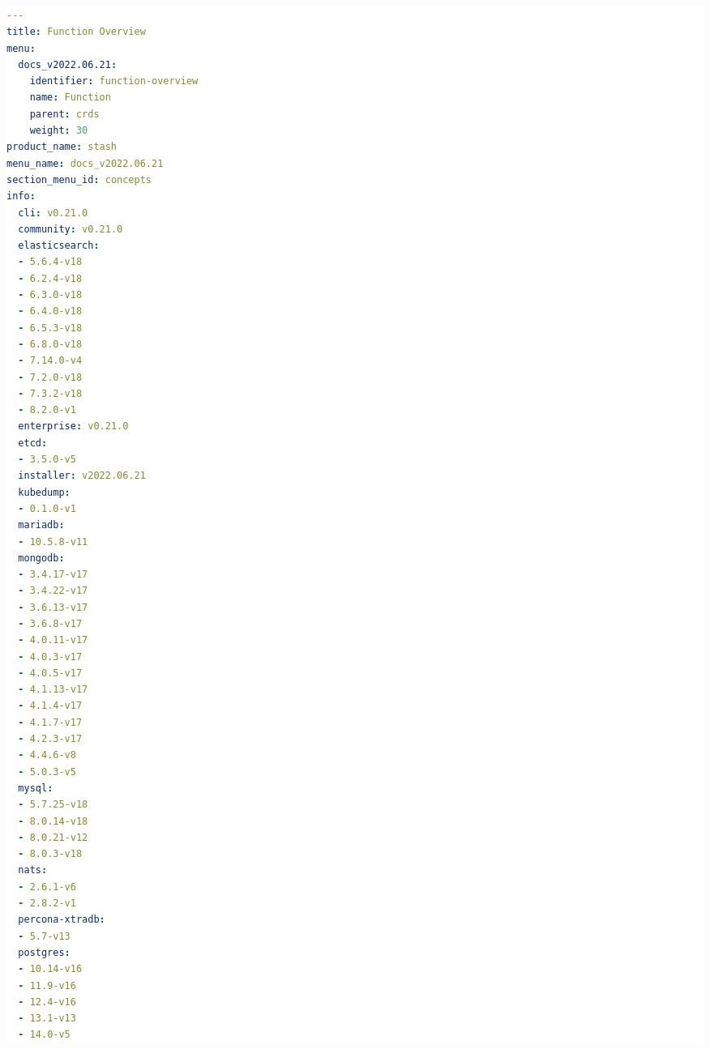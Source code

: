 ```yaml
---
title: Function Overview
menu:
  docs_v2022.06.21:
    identifier: function-overview
    name: Function
    parent: crds
    weight: 30
product_name: stash
menu_name: docs_v2022.06.21
section_menu_id: concepts
info:
  cli: v0.21.0
  community: v0.21.0
  elasticsearch:
  - 5.6.4-v18
  - 6.2.4-v18
  - 6.3.0-v18
  - 6.4.0-v18
  - 6.5.3-v18
  - 6.8.0-v18
  - 7.14.0-v4
  - 7.2.0-v18
  - 7.3.2-v18
  - 8.2.0-v1
  enterprise: v0.21.0
  etcd:
  - 3.5.0-v5
  installer: v2022.06.21
  kubedump:
  - 0.1.0-v1
  mariadb:
  - 10.5.8-v11
  mongodb:
  - 3.4.17-v17
  - 3.4.22-v17
  - 3.6.13-v17
  - 3.6.8-v17
  - 4.0.11-v17
  - 4.0.3-v17
  - 4.0.5-v17
  - 4.1.13-v17
  - 4.1.4-v17
  - 4.1.7-v17
  - 4.2.3-v17
  - 4.4.6-v8
  - 5.0.3-v5
  mysql:
  - 5.7.25-v18
  - 8.0.14-v18
  - 8.0.21-v12
  - 8.0.3-v18
  nats:
  - 2.6.1-v6
  - 2.8.2-v1
  percona-xtradb:
  - 5.7-v13
  postgres:
  - 10.14-v16
  - 11.9-v16
  - 12.4-v16
  - 13.1-v13
  - 14.0-v5
```